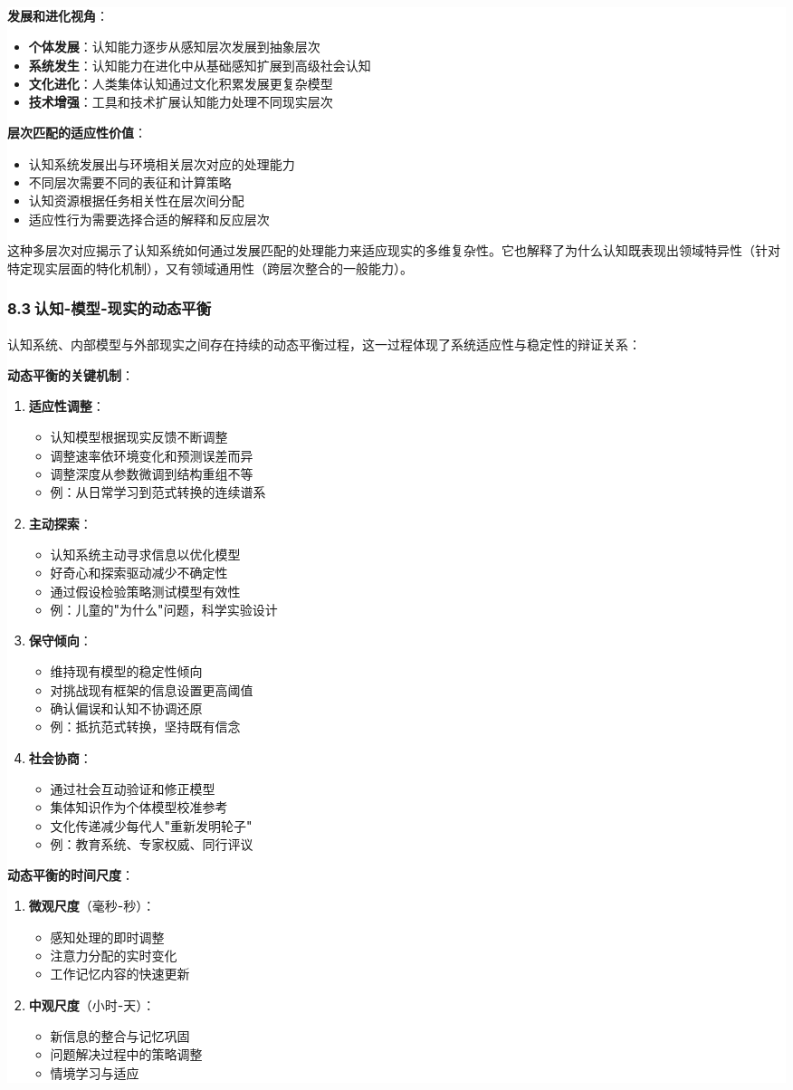 **发展和进化视角**：

- **个体发展**：认知能力逐步从感知层次发展到抽象层次
- **系统发生**：认知能力在进化中从基础感知扩展到高级社会认知
- **文化进化**：人类集体认知通过文化积累发展更复杂模型
- **技术增强**：工具和技术扩展认知能力处理不同现实层次

**层次匹配的适应性价值**：

- 认知系统发展出与环境相关层次对应的处理能力
- 不同层次需要不同的表征和计算策略
- 认知资源根据任务相关性在层次间分配
- 适应性行为需要选择合适的解释和反应层次

这种多层次对应揭示了认知系统如何通过发展匹配的处理能力来适应现实的多维复杂性。它也解释了为什么认知既表现出领域特异性（针对特定现实层面的特化机制），又有领域通用性（跨层次整合的一般能力）。

### 8.3 认知-模型-现实的动态平衡

认知系统、内部模型与外部现实之间存在持续的动态平衡过程，这一过程体现了系统适应性与稳定性的辩证关系：

**动态平衡的关键机制**：

1. **适应性调整**：
   - 认知模型根据现实反馈不断调整
   - 调整速率依环境变化和预测误差而异
   - 调整深度从参数微调到结构重组不等
   - 例：从日常学习到范式转换的连续谱系

2. **主动探索**：
   - 认知系统主动寻求信息以优化模型
   - 好奇心和探索驱动减少不确定性
   - 通过假设检验策略测试模型有效性
   - 例：儿童的"为什么"问题，科学实验设计

3. **保守倾向**：
   - 维持现有模型的稳定性倾向
   - 对挑战现有框架的信息设置更高阈值
   - 确认偏误和认知不协调还原
   - 例：抵抗范式转换，坚持既有信念

4. **社会协商**：
   - 通过社会互动验证和修正模型
   - 集体知识作为个体模型校准参考
   - 文化传递减少每代人"重新发明轮子"
   - 例：教育系统、专家权威、同行评议

**动态平衡的时间尺度**：

1. **微观尺度**（毫秒-秒）：
   - 感知处理的即时调整
   - 注意力分配的实时变化
   - 工作记忆内容的快速更新

2. **中观尺度**（小时-天）：
   - 新信息的整合与记忆巩固
   - 问题解决过程中的策略调整
   - 情境学习与适应
